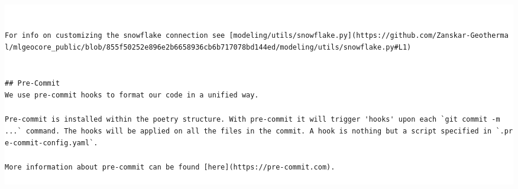 ```


For info on customizing the snowflake connection see [modeling/utils/snowflake.py](https://github.com/Zanskar-Geothermal/mlgeocore_public/blob/855f50252e896e2b6658936cb6b717078bd144ed/modeling/utils/snowflake.py#L1)


## Pre-Commit
We use pre-commit hooks to format our code in a unified way.

Pre-commit is installed within the poetry structure. With pre-commit it will trigger 'hooks' upon each `git commit -m ...` command. The hooks will be applied on all the files in the commit. A hook is nothing but a script specified in `.pre-commit-config.yaml`.

More information about pre-commit can be found [here](https://pre-commit.com).

